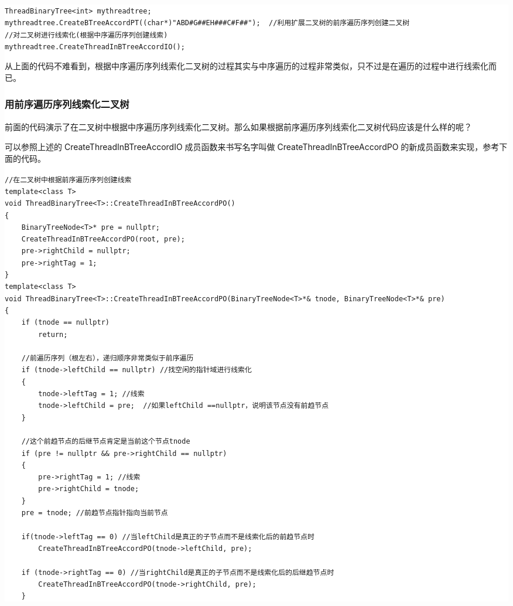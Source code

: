 ```plain
ThreadBinaryTree<int> mythreadtree;
mythreadtree.CreateBTreeAccordPT((char*)"ABD#G##EH###C#F##");  //利用扩展二叉树的前序遍历序列创建二叉树
//对二叉树进行线索化(根据中序遍历序列创建线索)
mythreadtree.CreateThreadInBTreeAccordIO();
```

从上面的代码不难看到，根据中序遍历序列线索化二叉树的过程其实与中序遍历的过程非常类似，只不过是在遍历的过程中进行线索化而已。

### 用前序遍历序列线索化二叉树

前面的代码演示了在二叉树中根据中序遍历序列线索化二叉树。那么如果根据前序遍历序列线索化二叉树代码应该是什么样的呢？

可以参照上述的 CreateThreadInBTreeAccordIO 成员函数来书写名字叫做 CreateThreadInBTreeAccordPO 的新成员函数来实现，参考下面的代码。

```plain
//在二叉树中根据前序遍历序列创建线索
template<class T>
void ThreadBinaryTree<T>::CreateThreadInBTreeAccordPO()
{
	BinaryTreeNode<T>* pre = nullptr;
	CreateThreadInBTreeAccordPO(root, pre);		
	pre->rightChild = nullptr;
	pre->rightTag = 1;
}
template<class T>
void ThreadBinaryTree<T>::CreateThreadInBTreeAccordPO(BinaryTreeNode<T>*& tnode, BinaryTreeNode<T>*& pre)
{
	if (tnode == nullptr)
		return;
	
	//前遍历序列（根左右），递归顺序非常类似于前序遍历
	if (tnode->leftChild == nullptr) //找空闲的指针域进行线索化
	{
		tnode->leftTag = 1; //线索
		tnode->leftChild = pre;  //如果leftChild ==nullptr，说明该节点没有前趋节点
	}
		
	//这个前趋节点的后继节点肯定是当前这个节点tnode 
	if (pre != nullptr && pre->rightChild == nullptr)
	{
		pre->rightTag = 1; //线索
		pre->rightChild = tnode;
	}
	pre = tnode; //前趋节点指针指向当前节点
	
	if(tnode->leftTag == 0) //当leftChild是真正的子节点而不是线索化后的前趋节点时
		CreateThreadInBTreeAccordPO(tnode->leftChild, pre);

	if (tnode->rightTag == 0) //当rightChild是真正的子节点而不是线索化后的后继趋节点时
		CreateThreadInBTreeAccordPO(tnode->rightChild, pre);
	}
```
